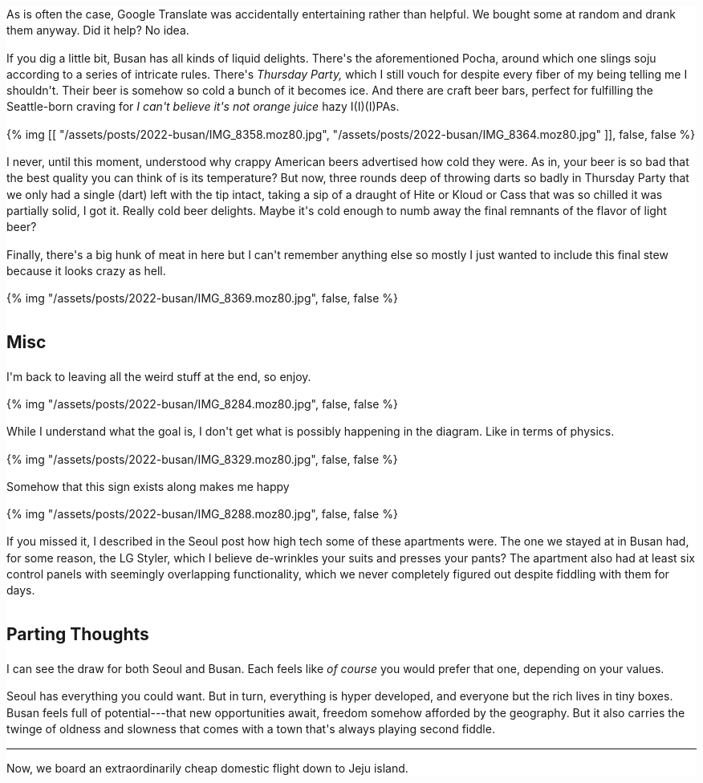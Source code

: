 <p class="figcaption">As is often the case, Google Translate was accidentally entertaining rather than helpful. We bought some at random and drank them anyway. Did it help? No idea.</p>

If you dig a little bit, Busan has all kinds of liquid delights. There's the aforementioned Pocha, around which one slings soju according to a series of intricate rules. There's _Thursday Party,_ which I still vouch for despite every fiber of my being telling me I shouldn't. Their beer is somehow so cold a bunch of it becomes ice. And there are craft beer bars, perfect for fulfilling the Seattle-born craving for _I can't believe it's not orange juice_ hazy I(I)(I)PAs.

{% img [[
    "/assets/posts/2022-busan/IMG_8358.moz80.jpg",
    "/assets/posts/2022-busan/IMG_8364.moz80.jpg"
]], false, false %}

<p class="figcaption">I never, until this moment, understood why crappy American beers advertised how cold they were. As in, your beer is so bad that the best quality you can think of is its temperature? But now, three rounds deep of throwing darts so badly in Thursday Party that we only had a single (dart) left with the tip intact, taking a sip of a draught of Hite or Kloud or Cass that was so chilled it was partially solid, I got it. Really cold beer delights. Maybe it's cold enough to numb away the final remnants of the flavor of light beer?</p>

Finally, there's a big hunk of meat in here but I can't remember anything else so mostly I just wanted to include this final stew because it looks crazy as hell.

{% img "/assets/posts/2022-busan/IMG_8369.moz80.jpg", false, false %}

## Misc

I'm back to leaving all the weird stuff at the end, so enjoy.

{% img "/assets/posts/2022-busan/IMG_8284.moz80.jpg", false, false %}

<p class="figcaption">While I understand what the goal is, I don't get what is possibly happening in the diagram. Like in terms of physics.</p>

{% img "/assets/posts/2022-busan/IMG_8329.moz80.jpg", false, false %}

<p class="figcaption">Somehow that this sign exists along makes me happy</p>

{% img "/assets/posts/2022-busan/IMG_8288.moz80.jpg", false, false %}

<p class="figcaption">If you missed it, I described in the Seoul post how high tech some of these apartments were. The one we stayed at in Busan had, for some reason, the <span class="i">LG Styler,</span> which I believe de-wrinkles your suits and presses your pants? The apartment also had at least six control panels with seemingly overlapping functionality, which we never completely figured out despite fiddling with them for days.</p>

## Parting Thoughts

I can see the draw for both Seoul and Busan. Each feels like _of course_ you would prefer that one, depending on your values.

Seoul has everything you could want. But in turn, everything is hyper developed, and everyone but the rich lives in tiny boxes. Busan feels full of potential---that new opportunities await, freedom somehow afforded by the geography. But it also carries the twinge of oldness and slowness that comes with a town that's always playing second fiddle.

---

Now, we board an extraordinarily cheap domestic flight down to Jeju island.
